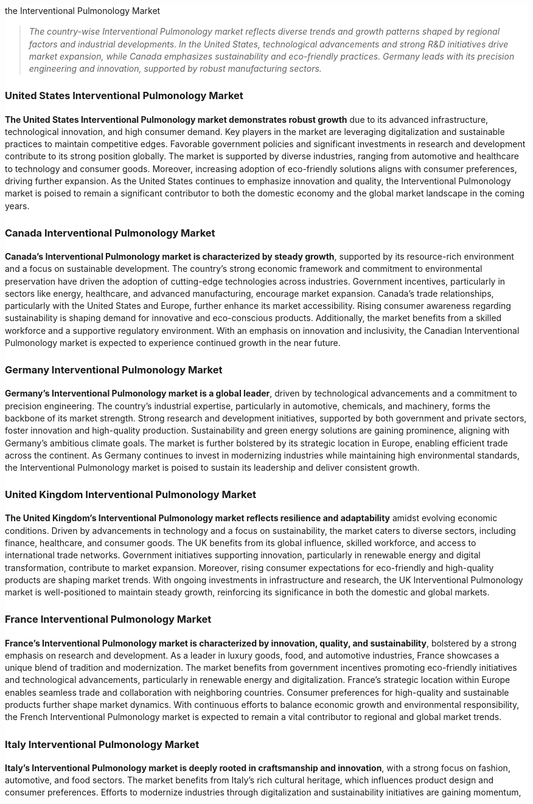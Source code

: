 the Interventional Pulmonology Market<br /></span></h1><blockquote><p><em><span class="">The country-wise Interventional Pulmonology market reflects diverse trends and growth patterns shaped by regional factors and industrial developments. In the United States, technological advancements and strong R&amp;D initiatives drive market expansion, while Canada emphasizes sustainability and eco-friendly practices. Germany leads with its precision engineering and innovation, supported by robust manufacturing sectors.</span></em></p></blockquote><h3><strong>United States Interventional Pulmonology Market</strong></h3><p><strong>The United States Interventional Pulmonology market demonstrates robust growth</strong> due to its advanced infrastructure, technological innovation, and high consumer demand. Key players in the market are leveraging digitalization and sustainable practices to maintain competitive edges. Favorable government policies and significant investments in research and development contribute to its strong position globally. The market is supported by diverse industries, ranging from automotive and healthcare to technology and consumer goods. Moreover, increasing adoption of eco-friendly solutions aligns with consumer preferences, driving further expansion. As the United States continues to emphasize innovation and quality, the Interventional Pulmonology market is poised to remain a significant contributor to both the domestic economy and the global market landscape in the coming years.</p><h3><strong>Canada Interventional Pulmonology Market</strong></h3><p><strong>Canada&rsquo;s Interventional Pulmonology market is characterized by steady growth</strong>, supported by its resource-rich environment and a focus on sustainable development. The country&rsquo;s strong economic framework and commitment to environmental preservation have driven the adoption of cutting-edge technologies across industries. Government incentives, particularly in sectors like energy, healthcare, and advanced manufacturing, encourage market expansion. Canada&rsquo;s trade relationships, particularly with the United States and Europe, further enhance its market accessibility. Rising consumer awareness regarding sustainability is shaping demand for innovative and eco-conscious products. Additionally, the market benefits from a skilled workforce and a supportive regulatory environment. With an emphasis on innovation and inclusivity, the Canadian Interventional Pulmonology market is expected to experience continued growth in the near future.</p><h3><strong>Germany Interventional Pulmonology Market</strong></h3><p><strong>Germany&rsquo;s Interventional Pulmonology market is a global leader</strong>, driven by technological advancements and a commitment to precision engineering. The country&rsquo;s industrial expertise, particularly in automotive, chemicals, and machinery, forms the backbone of its market strength. Strong research and development initiatives, supported by both government and private sectors, foster innovation and high-quality production. Sustainability and green energy solutions are gaining prominence, aligning with Germany&rsquo;s ambitious climate goals. The market is further bolstered by its strategic location in Europe, enabling efficient trade across the continent. As Germany continues to invest in modernizing industries while maintaining high environmental standards, the Interventional Pulmonology market is poised to sustain its leadership and deliver consistent growth.</p><h3><strong>United Kingdom Interventional Pulmonology Market</strong></h3><p><strong>The United Kingdom&rsquo;s Interventional Pulmonology market reflects resilience and adaptability</strong> amidst evolving economic conditions. Driven by advancements in technology and a focus on sustainability, the market caters to diverse sectors, including finance, healthcare, and consumer goods. The UK benefits from its global influence, skilled workforce, and access to international trade networks. Government initiatives supporting innovation, particularly in renewable energy and digital transformation, contribute to market expansion. Moreover, rising consumer expectations for eco-friendly and high-quality products are shaping market trends. With ongoing investments in infrastructure and research, the UK Interventional Pulmonology market is well-positioned to maintain steady growth, reinforcing its significance in both the domestic and global markets.</p><h3><strong>France Interventional Pulmonology Market</strong></h3><p><strong>France&rsquo;s Interventional Pulmonology market is characterized by innovation, quality, and sustainability</strong>, bolstered by a strong emphasis on research and development. As a leader in luxury goods, food, and automotive industries, France showcases a unique blend of tradition and modernization. The market benefits from government incentives promoting eco-friendly initiatives and technological advancements, particularly in renewable energy and digitalization. France&rsquo;s strategic location within Europe enables seamless trade and collaboration with neighboring countries. Consumer preferences for high-quality and sustainable products further shape market dynamics. With continuous efforts to balance economic growth and environmental responsibility, the French Interventional Pulmonology market is expected to remain a vital contributor to regional and global market trends.</p><h3><strong>Italy Interventional Pulmonology Market</strong></h3><p><strong>Italy&rsquo;s Interventional Pulmonology market is deeply rooted in craftsmanship and innovation</strong>, with a strong focus on fashion, automotive, and food sectors. The market benefits from Italy&rsquo;s rich cultural heritage, which influences product design and consumer preferences. Efforts to modernize industries through digitalization and sustainability initiatives are gaining momentum,